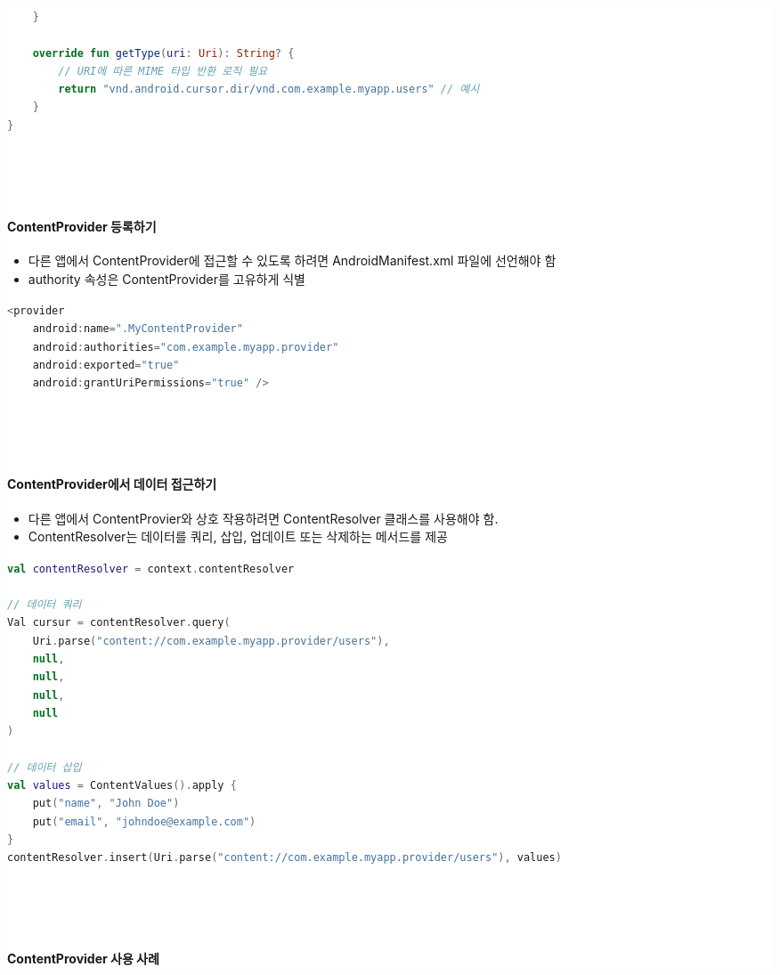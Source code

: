 ```kotlin
    }
        
    override fun getType(uri: Uri): String? {
        // URI에 따른 MIME 타입 반환 로직 필요
        return "vnd.android.cursor.dir/vnd.com.example.myapp.users" // 예시
    }
}
```

<br><br><br>

#### ContentProvider 등록하기

- 다른 앱에서 ContentProvider에 접근할 수 있도록 하려면 AndroidManifest.xml 파일에 선언해야 함
- authority 속성은 ContentProvider를 고유하게 식별

```kotlin
<provider
    android:name=".MyContentProvider" 
    android:authorities="com.example.myapp.provider"
    android:exported="true" 
    android:grantUriPermissions="true" />
```

<br><br><br>

#### ContentProvider에서 데이터 접근하기

- 다른 앱에서 ContentProvier와 상호 작용하려면 ContentResolver 클래스를 사용해야 함.
- ContentResolver는 데이터를 쿼리, 삽입, 업데이트 또는 삭제하는 메서드를 제공

```kotlin
val contentResolver = context.contentResolver

// 데이터 쿼리
Val cursur = contentResolver.query(
    Uri.parse("content://com.example.myapp.provider/users"),
    null,
    null,
    null,
    null
)

// 데이터 삽입
val values = ContentValues().apply {
    put("name", "John Doe")
    put("email", "johndoe@example.com")
}
contentResolver.insert(Uri.parse("content://com.example.myapp.provider/users"), values)
```

<br><br><br>

#### ContentProvider 사용 사례
